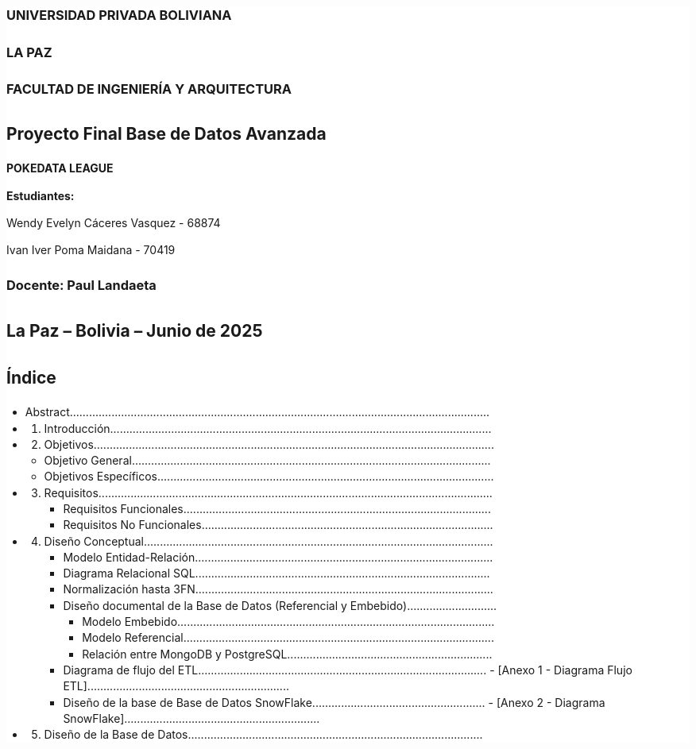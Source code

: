### UNIVERSIDAD PRIVADA BOLIVIANA

### LA PAZ

### FACULTAD DE INGENIERÍA Y ARQUITECTURA

## Proyecto Final Base de Datos Avanzada

**POKEDATA LEAGUE**

**Estudiantes:**

Wendy Evelyn Cáceres Vasquez - 68874

Ivan Iver Poma Maidana - 70419

### Docente: Paul Landaeta

## La Paz – Bolivia – Junio de 2025


## Índice


- Abstract...................................................................................................................................
- 1. Introducción.......................................................................................................................
- 2. Objetivos.............................................................................................................................
   - Objetivo General................................................................................................................
   - Objetivos Específicos.........................................................................................................
- 3. Requisitos...........................................................................................................................
      - Requisitos Funcionales................................................................................................
      - Requisitos No Funcionales...........................................................................................
- 4. Diseño Conceptual.............................................................................................................
      - Modelo Entidad-Relación.............................................................................................
      - Diagrama Relacional SQL............................................................................................
      - Normalización hasta 3FN.............................................................................................
      - Diseño documental de la Base de Datos (Referencial y Embebido)............................
         - Modelo Embebido...................................................................................................
         - Modelo Referencial.................................................................................................
         - Relación entre MongoDB y PostgreSQL................................................................
      - Diagrama de flujo del ETL..........................................................................................
            - [Anexo 1 - Diagrama Flujo ETL]...............................................................
      - Diseño de la base de Base de Datos SnowFlake......................................................
            - [Anexo 2 - Diagrama SnowFlake].............................................................
- 5. Diseño de la Base de Datos............................................................................................
